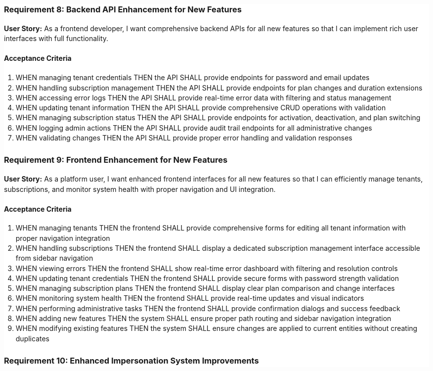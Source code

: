 ### Requirement 8: Backend API Enhancement for New Features

**User Story:** As a frontend developer, I want comprehensive backend APIs for all new features so that I can implement rich user interfaces with full functionality.

#### Acceptance Criteria

1. WHEN managing tenant credentials THEN the API SHALL provide endpoints for password and email updates
2. WHEN handling subscription management THEN the API SHALL provide endpoints for plan changes and duration extensions
3. WHEN accessing error logs THEN the API SHALL provide real-time error data with filtering and status management
4. WHEN updating tenant information THEN the API SHALL provide comprehensive CRUD operations with validation
5. WHEN managing subscription status THEN the API SHALL provide endpoints for activation, deactivation, and plan switching
6. WHEN logging admin actions THEN the API SHALL provide audit trail endpoints for all administrative changes
7. WHEN validating changes THEN the API SHALL provide proper error handling and validation responses

### Requirement 9: Frontend Enhancement for New Features

**User Story:** As a platform user, I want enhanced frontend interfaces for all new features so that I can efficiently manage tenants, subscriptions, and monitor system health with proper navigation and UI integration.

#### Acceptance Criteria

1. WHEN managing tenants THEN the frontend SHALL provide comprehensive forms for editing all tenant information with proper navigation integration
2. WHEN handling subscriptions THEN the frontend SHALL display a dedicated subscription management interface accessible from sidebar navigation
3. WHEN viewing errors THEN the frontend SHALL show real-time error dashboard with filtering and resolution controls
4. WHEN updating tenant credentials THEN the frontend SHALL provide secure forms with password strength validation
5. WHEN managing subscription plans THEN the frontend SHALL display clear plan comparison and change interfaces
6. WHEN monitoring system health THEN the frontend SHALL provide real-time updates and visual indicators
7. WHEN performing administrative tasks THEN the frontend SHALL provide confirmation dialogs and success feedback
8. WHEN adding new features THEN the system SHALL ensure proper path routing and sidebar navigation integration
9. WHEN modifying existing features THEN the system SHALL ensure changes are applied to current entities without creating duplicates

### Requirement 10: Enhanced Impersonation System Improvements
